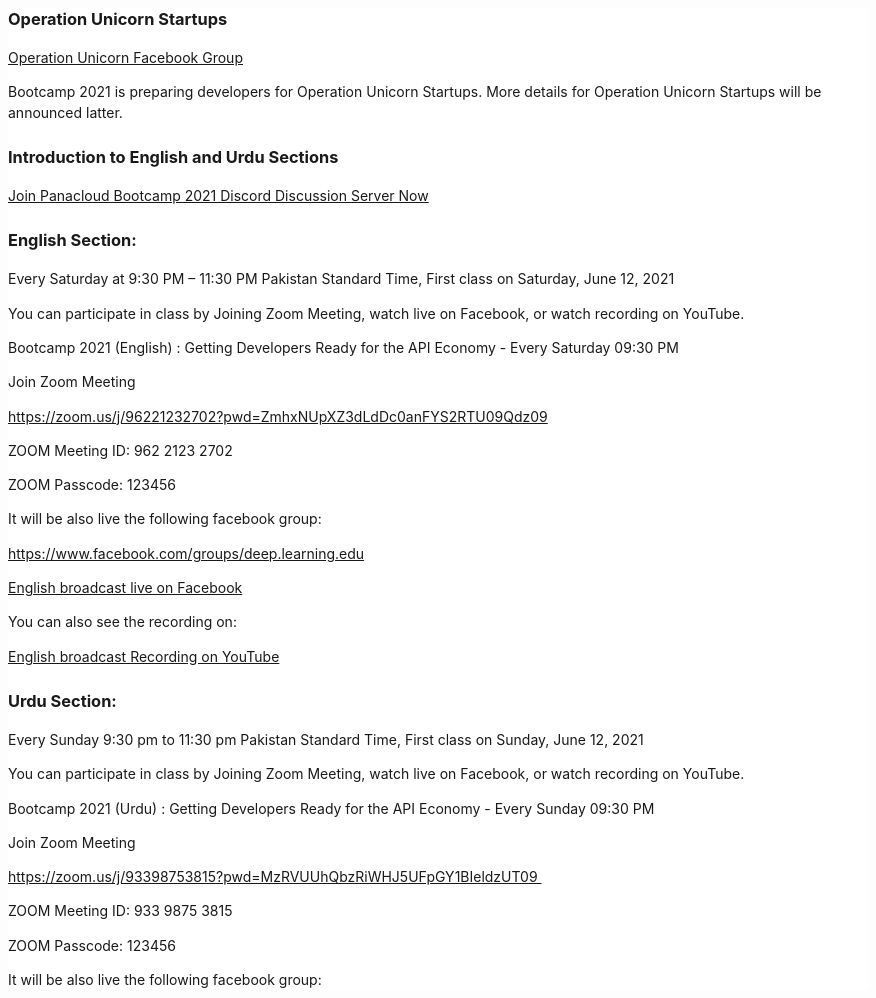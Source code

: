 
### Operation Unicorn Startups

[Operation Unicorn Facebook Group](https://www.facebook.com/groups/operation.unicorn/)

Bootcamp 2021 is preparing developers for Operation Unicorn Startups. More details for Operation Unicorn Startups will be announced latter.

### Introduction to English and Urdu Sections

[Join Panacloud Bootcamp 2021 Discord Discussion Server Now](https://discord.gg/gEBtdDzHaN)


### English Section:

Every Saturday at 9:30 PM – 11:30 PM Pakistan Standard Time, First class on Saturday, June 12, 2021

You can participate in class by Joining Zoom Meeting, watch live on Facebook, or watch recording on YouTube.

Bootcamp 2021 (English) : Getting Developers Ready for the API Economy - Every Saturday 09:30 PM

Join Zoom Meeting

https://zoom.us/j/96221232702?pwd=ZmhxNUpXZ3dLdDc0anFYS2RTU09Qdz09

ZOOM Meeting ID: 962 2123 2702

ZOOM Passcode: 123456

It will be also live the following facebook group:

https://www.facebook.com/groups/deep.learning.edu

[English broadcast live on Facebook](https://www.facebook.com/groups/deep.learning.edu)

You can also see the recording on:

[English broadcast Recording on YouTube](https://www.youtube.com/watch?v=1ztdYFRyCyE&list=PLCD4H0tiu6FXq4fP5PmMu3vdGKN2kmqzp)



### Urdu Section:

Every Sunday 9:30 pm to 11:30 pm Pakistan Standard Time, First class on Sunday, June 12, 2021

You can participate in class by Joining Zoom Meeting, watch live on Facebook, or watch recording on YouTube.

Bootcamp 2021 (Urdu) : Getting Developers Ready for the API Economy - Every Sunday 09:30 PM

Join Zoom Meeting

https://zoom.us/j/93398753815?pwd=MzRVUUhQbzRiWHJ5UFpGY1BIeldzUT09 


ZOOM Meeting ID: 933 9875 3815

ZOOM Passcode: 123456

It will be also live the following facebook group:
